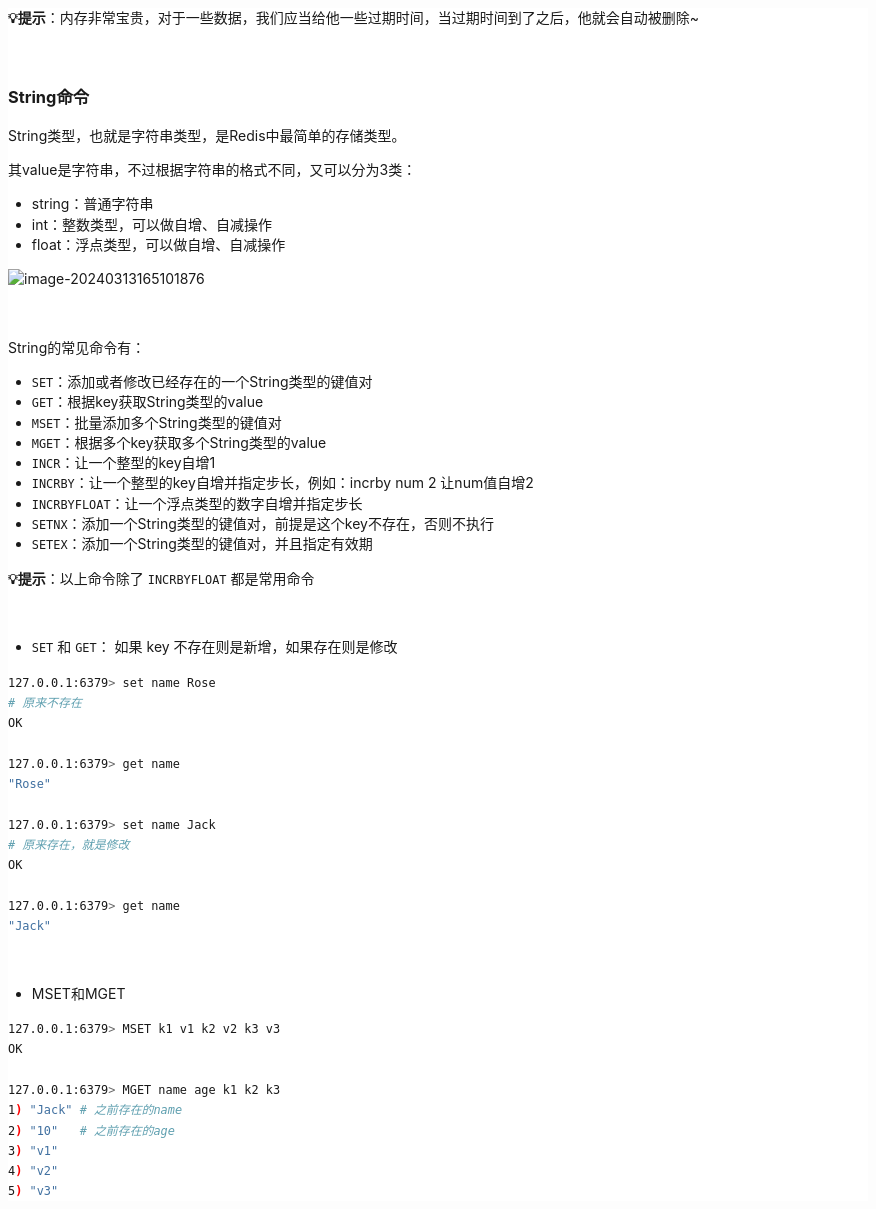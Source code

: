 **💡提示**：内存非常宝贵，对于一些数据，我们应当给他一些过期时间，当过期时间到了之后，他就会自动被删除~

<br/>

### String命令

String类型，也就是字符串类型，是Redis中最简单的存储类型。

其value是字符串，不过根据字符串的格式不同，又可以分为3类：

* string：普通字符串
* int：整数类型，可以做自增、自减操作
* float：浮点类型，可以做自增、自减操作

![image-20240313165101876](https://mugrain.oss-cn-hangzhou.aliyuncs.com/cswiki/image-20240313165101876.png)

<br/>

String的常见命令有：

* `SET`：添加或者修改已经存在的一个String类型的键值对
* `GET`：根据key获取String类型的value
* `MSET`：批量添加多个String类型的键值对
* `MGET`：根据多个key获取多个String类型的value
* `INCR`：让一个整型的key自增1
* `INCRBY`：让一个整型的key自增并指定步长，例如：incrby num 2 让num值自增2
* `INCRBYFLOAT`：让一个浮点类型的数字自增并指定步长
* `SETNX`：添加一个String类型的键值对，前提是这个key不存在，否则不执行
* `SETEX`：添加一个String类型的键值对，并且指定有效期

**💡提示**：以上命令除了 `INCRBYFLOAT` 都是常用命令

<br/>

* `SET` 和 `GET`： 如果 key 不存在则是新增，如果存在则是修改

```sh
127.0.0.1:6379> set name Rose  
# 原来不存在
OK

127.0.0.1:6379> get name 
"Rose"

127.0.0.1:6379> set name Jack 
# 原来存在，就是修改
OK

127.0.0.1:6379> get name
"Jack"
```

<br/>

* MSET和MGET

```sh
127.0.0.1:6379> MSET k1 v1 k2 v2 k3 v3
OK

127.0.0.1:6379> MGET name age k1 k2 k3
1) "Jack" # 之前存在的name
2) "10"   # 之前存在的age
3) "v1"
4) "v2"
5) "v3"
```
